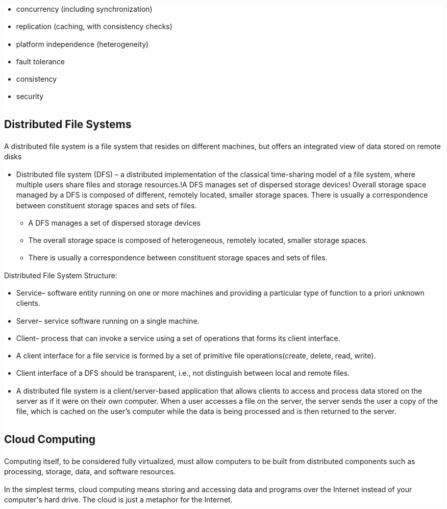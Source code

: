    - concurrency (including synchronization)

   - replication (caching, with consistency checks)

   - platform independence (heterogeneity)

   - fault tolerance

   - consistency

   - security 

## Distributed File Systems

A distributed file system is a file system that resides on different machines, but offers an integrated view of data stored on remote disks

- Distributed file system (DFS) – a distributed implementation of the classical time-sharing model of a file system, where multiple users share files and storage resources.!A DFS manages set of dispersed storage devices! Overall storage space managed by a DFS is composed of different, remotely located, smaller storage spaces. There is usually a correspondence between constituent storage spaces and sets of files. 

  - A DFS manages a set of dispersed storage devices

  - The overall storage space is composed of heterogeneous, remotely located, smaller storage spaces.

  - There is usually a correspondence between constituent storage spaces and sets of files. 

Distributed File System Structure:

  - Service– software entity running on one or more machines and providing a particular type of function to a priori unknown clients.

  - Server– service software running on a single machine.

  - Client–  process that can invoke a service using a set of operations that forms its client interface.

  - A client interface for a file service is formed by a set of primitive file operations(create, delete, read, write).

  - Client interface of a DFS should be transparent, i.e., not distinguish between local and remote files.

- A distributed file system is a client/server-based application that allows clients to access and process data stored on the server as if it were on their own computer. When a user accesses a file on the server, the server sends the user a copy of the file, which is cached on the user’s computer while the data is being processed and is then returned to the server.


## Cloud Computing

Computing  itself,  to  be  considered  fully  virtualized,  must  allow  computers  to be  built  from  distributed components  such  as  processing,  storage,  data,  and software resources.

In the simplest terms, cloud computing means storing and accessing data and programs over the Internet instead of your computer's hard drive. The cloud is just a metaphor for the Internet.
